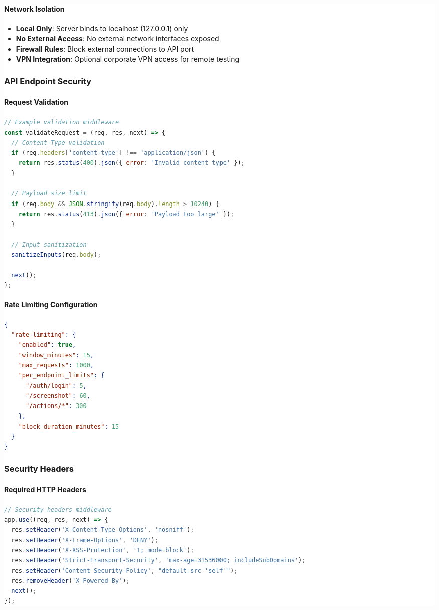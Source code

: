 #### Network Isolation
- **Local Only**: Server binds to localhost (127.0.0.1) only
- **No External Access**: No external network interfaces exposed
- **Firewall Rules**: Block external connections to API port
- **VPN Integration**: Optional corporate VPN access for remote testing

### API Endpoint Security

#### Request Validation
```javascript
// Example validation middleware
const validateRequest = (req, res, next) => {
  // Content-Type validation
  if (req.headers['content-type'] !== 'application/json') {
    return res.status(400).json({ error: 'Invalid content type' });
  }
  
  // Payload size limit
  if (req.body && JSON.stringify(req.body).length > 10240) {
    return res.status(413).json({ error: 'Payload too large' });
  }
  
  // Input sanitization
  sanitizeInputs(req.body);
  
  next();
};
```

#### Rate Limiting Configuration
```json
{
  "rate_limiting": {
    "enabled": true,
    "window_minutes": 15,
    "max_requests": 1000,
    "per_endpoint_limits": {
      "/auth/login": 5,
      "/screenshot": 60,
      "/actions/*": 300
    },
    "block_duration_minutes": 15
  }
}
```

### Security Headers

#### Required HTTP Headers
```javascript
// Security headers middleware
app.use((req, res, next) => {
  res.setHeader('X-Content-Type-Options', 'nosniff');
  res.setHeader('X-Frame-Options', 'DENY');
  res.setHeader('X-XSS-Protection', '1; mode=block');
  res.setHeader('Strict-Transport-Security', 'max-age=31536000; includeSubDomains');
  res.setHeader('Content-Security-Policy', "default-src 'self'");
  res.removeHeader('X-Powered-By');
  next();
});
```
